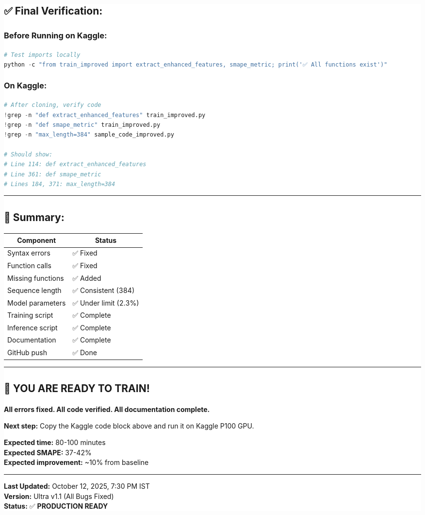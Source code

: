 ## ✅ **Final Verification:**

### **Before Running on Kaggle:**
```python
# Test imports locally
python -c "from train_improved import extract_enhanced_features, smape_metric; print('✅ All functions exist')"
```

### **On Kaggle:**
```python
# After cloning, verify code
!grep -n "def extract_enhanced_features" train_improved.py
!grep -n "def smape_metric" train_improved.py
!grep -n "max_length=384" sample_code_improved.py

# Should show:
# Line 114: def extract_enhanced_features
# Line 361: def smape_metric  
# Lines 184, 371: max_length=384
```

---

## 🎉 **Summary:**

| Component | Status |
|-----------|--------|
| Syntax errors | ✅ Fixed |
| Function calls | ✅ Fixed |
| Missing functions | ✅ Added |
| Sequence length | ✅ Consistent (384) |
| Model parameters | ✅ Under limit (2.3%) |
| Training script | ✅ Complete |
| Inference script | ✅ Complete |
| Documentation | ✅ Complete |
| GitHub push | ✅ Done |

---

## 🚀 **YOU ARE READY TO TRAIN!**

**All errors fixed. All code verified. All documentation complete.**

**Next step:** Copy the Kaggle code block above and run it on Kaggle P100 GPU.

**Expected time:** 80-100 minutes  
**Expected SMAPE:** 37-42%  
**Expected improvement:** ~10% from baseline

---

**Last Updated:** October 12, 2025, 7:30 PM IST  
**Version:** Ultra v1.1 (All Bugs Fixed)  
**Status:** ✅ **PRODUCTION READY**
